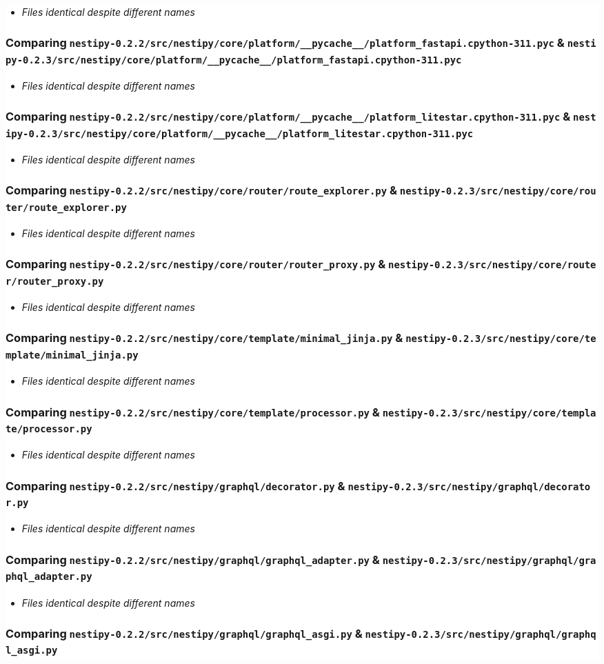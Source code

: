  * *Files identical despite different names*

### Comparing `nestipy-0.2.2/src/nestipy/core/platform/__pycache__/platform_fastapi.cpython-311.pyc` & `nestipy-0.2.3/src/nestipy/core/platform/__pycache__/platform_fastapi.cpython-311.pyc`

 * *Files identical despite different names*

### Comparing `nestipy-0.2.2/src/nestipy/core/platform/__pycache__/platform_litestar.cpython-311.pyc` & `nestipy-0.2.3/src/nestipy/core/platform/__pycache__/platform_litestar.cpython-311.pyc`

 * *Files identical despite different names*

### Comparing `nestipy-0.2.2/src/nestipy/core/router/route_explorer.py` & `nestipy-0.2.3/src/nestipy/core/router/route_explorer.py`

 * *Files identical despite different names*

### Comparing `nestipy-0.2.2/src/nestipy/core/router/router_proxy.py` & `nestipy-0.2.3/src/nestipy/core/router/router_proxy.py`

 * *Files identical despite different names*

### Comparing `nestipy-0.2.2/src/nestipy/core/template/minimal_jinja.py` & `nestipy-0.2.3/src/nestipy/core/template/minimal_jinja.py`

 * *Files identical despite different names*

### Comparing `nestipy-0.2.2/src/nestipy/core/template/processor.py` & `nestipy-0.2.3/src/nestipy/core/template/processor.py`

 * *Files identical despite different names*

### Comparing `nestipy-0.2.2/src/nestipy/graphql/decorator.py` & `nestipy-0.2.3/src/nestipy/graphql/decorator.py`

 * *Files identical despite different names*

### Comparing `nestipy-0.2.2/src/nestipy/graphql/graphql_adapter.py` & `nestipy-0.2.3/src/nestipy/graphql/graphql_adapter.py`

 * *Files identical despite different names*

### Comparing `nestipy-0.2.2/src/nestipy/graphql/graphql_asgi.py` & `nestipy-0.2.3/src/nestipy/graphql/graphql_asgi.py`
